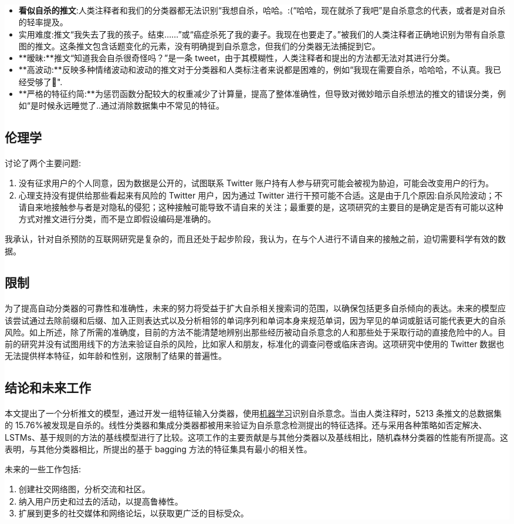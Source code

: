 *   **看似自杀的推文**:人类注释者和我们的分类器都无法识别“我想自杀，哈哈。:(“哈哈，现在就杀了我吧”是自杀意念的代表，或者是对自杀的轻率提及。
*   实用难度:推文“我失去了我的孩子。结束……”或“癌症杀死了我的妻子。我现在也要走了。”被我们的人类注释者正确地识别为带有自杀意图的推文。这条推文包含话题变化的元素，没有明确提到自杀意念，但我们的分类器无法捕捉到它。
*   **暧昧:**推文“知道我会自杀很奇怪吗？”是一条 tweet，由于其模糊性，人类注释者和提出的方法都无法对其进行分类。
*   **高波动:**反映多种情绪波动和波动的推文对于分类器和人类标注者来说都是困难的，例如“我现在需要自杀，哈哈哈，不认真。我已经受够了🙂".
*   **严格的特征约简:**为惩罚函数分配较大的权重减少了计算量，提高了整体准确性，但导致对微妙暗示自杀想法的推文的错误分类，例如“是时候永远睡觉了..通过消除数据集中不常见的特征。

## 伦理学

讨论了两个主要问题:

1.  没有征求用户的个人同意，因为数据是公开的，试图联系 Twitter 账户持有人参与研究可能会被视为胁迫，可能会改变用户的行为。
2.  心理支持没有提供给那些看起来有风险的 Twitter 用户，因为通过 Twitter 进行干预可能不合适。这是由于几个原因:自杀风险波动；不请自来地接触参与者是对隐私的侵犯；这种接触可能导致不请自来的关注；最重要的是，这项研究的主要目的是确定是否有可能以这种方式对推文进行分类，而不是立即假设编码是准确的。

我承认，针对自杀预防的互联网研究是复杂的，而且还处于起步阶段，我认为，在与个人进行不请自来的接触之前，迫切需要科学有效的数据。

## 限制

为了提高自动分类器的可靠性和准确性，未来的努力将受益于扩大自杀相关搜索词的范围，以确保包括更多自杀倾向的表达。未来的模型应该尝试通过去除前缀和后缀、加入正则表达式以及分析相邻的单词序列和单词本身来规范单词，因为罕见的单词或脏话可能代表更大的自杀风险。如上所述，除了所需的准确度，目前的方法不能清楚地辨别出那些经历被动自杀意念的人和那些处于采取行动的直接危险中的人。目前的研究并没有试图用线下的方法来验证自杀的风险，比如家人和朋友，标准化的调查问卷或临床咨询。这项研究中使用的 Twitter 数据也无法提供样本特征，如年龄和性别，这限制了结果的普遍性。

## 结论和未来工作

本文提出了一个分析推文的模型，通过开发一组特征输入分类器，使用[机器学习](https://hackernoon.com/tagged/marketing)识别自杀意念。当由人类注释时，5213 条推文的总数据集的 15.76%被发现是自杀的。线性分类器和集成分类器都被用来验证为自杀意念检测提出的特征选择。还与采用各种策略如否定解决、LSTMs、基于规则的方法的基线模型进行了比较。这项工作的主要贡献是与其他分类器以及基线相比，随机森林分类器的性能有所提高。这表明，与其他分类器相比，所提出的基于 bagging 方法的特征集具有最小的相关性。

未来的一些工作包括:

1.  创建社交网络图，分析交流和社区。
2.  纳入用户历史和过去的活动，以提高鲁棒性。
3.  扩展到更多的社交媒体和网络论坛，以获取更广泛的目标受众。